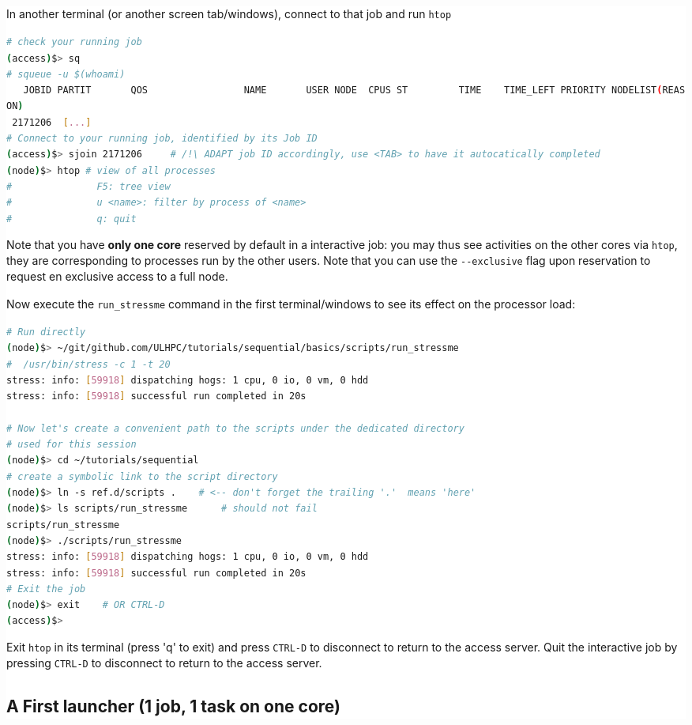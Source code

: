 In another terminal (or another screen tab/windows), connect to that job and run `htop`

``` bash
# check your running job
(access)$> sq
# squeue -u $(whoami)
   JOBID PARTIT       QOS                 NAME       USER NODE  CPUS ST         TIME    TIME_LEFT PRIORITY NODELIST(REASON)
 2171206  [...]
# Connect to your running job, identified by its Job ID
(access)$> sjoin 2171206     # /!\ ADAPT job ID accordingly, use <TAB> to have it autocatically completed
(node)$> htop # view of all processes
#               F5: tree view
#               u <name>: filter by process of <name>
#               q: quit
```
Note that you have **only one core** reserved by default in a interactive job: you may thus see activities on the other cores via `htop`, they are corresponding to processes run by the other users. Note that you can use the `--exclusive`  flag upon reservation to request en exclusive access to a full node.

Now execute the `run_stressme` command in the first terminal/windows to see its effect on the processor load:

``` bash
# Run directly
(node)$> ~/git/github.com/ULHPC/tutorials/sequential/basics/scripts/run_stressme
#  /usr/bin/stress -c 1 -t 20
stress: info: [59918] dispatching hogs: 1 cpu, 0 io, 0 vm, 0 hdd
stress: info: [59918] successful run completed in 20s

# Now let's create a convenient path to the scripts under the dedicated directory
# used for this session
(node)$> cd ~/tutorials/sequential
# create a symbolic link to the script directory
(node)$> ln -s ref.d/scripts .    # <-- don't forget the trailing '.'  means 'here'
(node)$> ls scripts/run_stressme      # should not fail
scripts/run_stressme
(node)$> ./scripts/run_stressme
stress: info: [59918] dispatching hogs: 1 cpu, 0 io, 0 vm, 0 hdd
stress: info: [59918] successful run completed in 20s
# Exit the job
(node)$> exit    # OR CTRL-D
(access)$>
```

Exit `htop` in its terminal (press 'q' to exit) and press `CTRL-D` to disconnect to return to the access server.
Quit the interactive job by pressing `CTRL-D` to disconnect to return to the access server.


## A First launcher (1 job, 1 task on one core)
